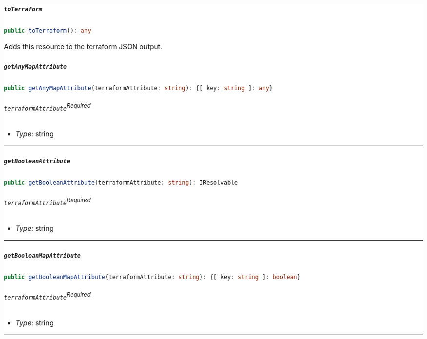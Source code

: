 ##### `toTerraform` <a name="toTerraform" id="@cdktf/provider-tfe.dataTfeSlug.DataTfeSlug.toTerraform"></a>

```typescript
public toTerraform(): any
```

Adds this resource to the terraform JSON output.

##### `getAnyMapAttribute` <a name="getAnyMapAttribute" id="@cdktf/provider-tfe.dataTfeSlug.DataTfeSlug.getAnyMapAttribute"></a>

```typescript
public getAnyMapAttribute(terraformAttribute: string): {[ key: string ]: any}
```

###### `terraformAttribute`<sup>Required</sup> <a name="terraformAttribute" id="@cdktf/provider-tfe.dataTfeSlug.DataTfeSlug.getAnyMapAttribute.parameter.terraformAttribute"></a>

- *Type:* string

---

##### `getBooleanAttribute` <a name="getBooleanAttribute" id="@cdktf/provider-tfe.dataTfeSlug.DataTfeSlug.getBooleanAttribute"></a>

```typescript
public getBooleanAttribute(terraformAttribute: string): IResolvable
```

###### `terraformAttribute`<sup>Required</sup> <a name="terraformAttribute" id="@cdktf/provider-tfe.dataTfeSlug.DataTfeSlug.getBooleanAttribute.parameter.terraformAttribute"></a>

- *Type:* string

---

##### `getBooleanMapAttribute` <a name="getBooleanMapAttribute" id="@cdktf/provider-tfe.dataTfeSlug.DataTfeSlug.getBooleanMapAttribute"></a>

```typescript
public getBooleanMapAttribute(terraformAttribute: string): {[ key: string ]: boolean}
```

###### `terraformAttribute`<sup>Required</sup> <a name="terraformAttribute" id="@cdktf/provider-tfe.dataTfeSlug.DataTfeSlug.getBooleanMapAttribute.parameter.terraformAttribute"></a>

- *Type:* string

---

